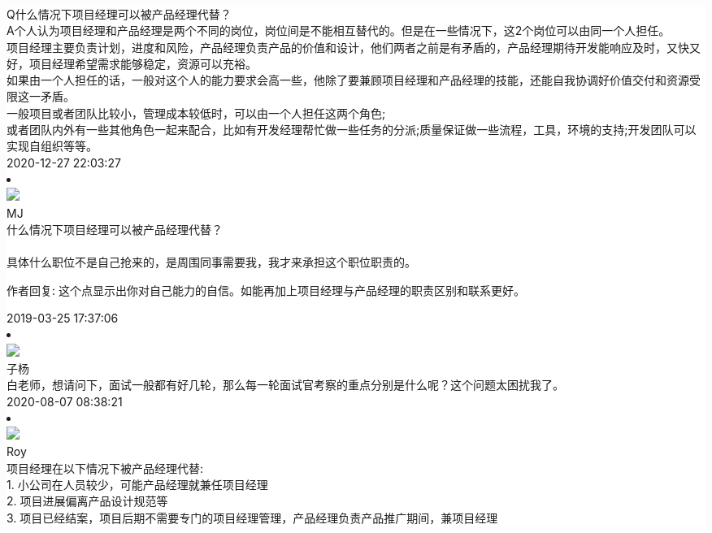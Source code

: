   <div class="_2_QraFYR_0">Q什么情况下项目经理可以被产品经理代替？<br>A个人认为项目经理和产品经理是两个不同的岗位，岗位间是不能相互替代的。但是在一些情况下，这2个岗位可以由同一个人担任。<br>项目经理主要负责计划，进度和风险，产品经理负责产品的价值和设计，他们两者之前是有矛盾的，产品经理期待开发能响应及时，又快又好，项目经理希望需求能够稳定，资源可以充裕。<br>如果由一个人担任的话，一般对这个人的能力要求会高一些，他除了要兼顾项目经理和产品经理的技能，还能自我协调好价值交付和资源受限这一矛盾。<br>一般项目或者团队比较小，管理成本较低时，可以由一个人担任这两个角色;<br>或者团队内外有一些其他角色一起来配合，比如有开发经理帮忙做一些任务的分派;质量保证做一些流程，工具，环境的支持;开发团队可以实现自组织等等。</div>
  <div class="_10o3OAxT_0">
    
  </div>
  <div class="_3klNVc4Z_0">
    <div class="_3Hkula0k_0">2020-12-27 22:03:27</div>
  </div>
</div>
</div>
</li>
<li>
<div class="_2sjJGcOH_0"><img src="https://static001.geekbang.org/account/avatar/00/12/e0/99/5d603697.jpg"
  class="_3FLYR4bF_0">
<div class="_36ChpWj4_0">
  <div class="_2zFoi7sd_0"><span>MJ</span>
  </div>
  <div class="_2_QraFYR_0">什么情况下项目经理可以被产品经理代替？<br><br>具体什么职位不是自己抢来的，是周围同事需要我，我才来承担这个职位职责的。</div>
  <div class="_10o3OAxT_0">
    <p class="_3KxQPN3V_0">作者回复: 这个点显示出你对自己能力的自信。如能再加上项目经理与产品经理的职责区别和联系更好。</p>
  </div>
  <div class="_3klNVc4Z_0">
    <div class="_3Hkula0k_0">2019-03-25 17:37:06</div>
  </div>
</div>
</div>
</li>
<li>
<div class="_2sjJGcOH_0"><img src="https://static001.geekbang.org/account/avatar/00/12/df/43/1aa8708a.jpg"
  class="_3FLYR4bF_0">
<div class="_36ChpWj4_0">
  <div class="_2zFoi7sd_0"><span>子杨</span>
  </div>
  <div class="_2_QraFYR_0">白老师，想请问下，面试一般都有好几轮，那么每一轮面试官考察的重点分别是什么呢？这个问题太困扰我了。</div>
  <div class="_10o3OAxT_0">
    
  </div>
  <div class="_3klNVc4Z_0">
    <div class="_3Hkula0k_0">2020-08-07 08:38:21</div>
  </div>
</div>
</div>
</li>
<li>
<div class="_2sjJGcOH_0"><img src="https://static001.geekbang.org/account/avatar/00/1d/75/e3/ef489d57.jpg"
  class="_3FLYR4bF_0">
<div class="_36ChpWj4_0">
  <div class="_2zFoi7sd_0"><span>Roy</span>
  </div>
  <div class="_2_QraFYR_0">项目经理在以下情况下被产品经理代替:<br>1. 小公司在人员较少，可能产品经理就兼任项目经理<br>2. 项目进展偏离产品设计规范等<br>3. 项目已经结案，项目后期不需要专门的项目经理管理，产品经理负责产品推广期间，兼项目经理<br></div>
  <div class="_10o3OAxT_0">
    